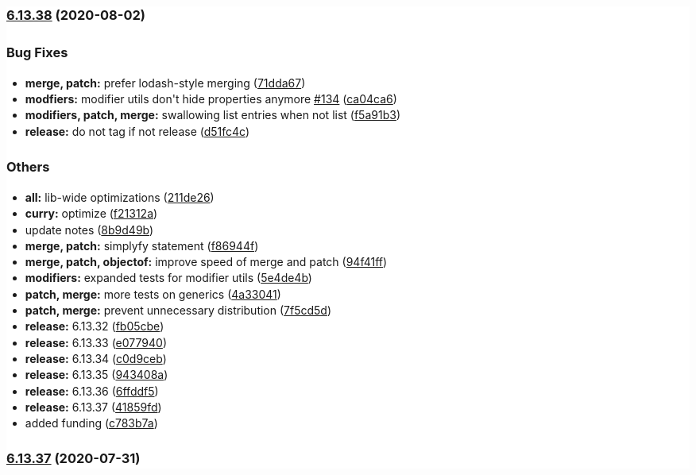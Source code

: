 ### [6.13.38](https://github.com/millsp/ts-toolbelt/compare/v6.13.31...v6.13.38) (2020-08-02)


### Bug Fixes

* **merge, patch:** prefer lodash-style merging ([71dda67](https://github.com/millsp/ts-toolbelt/commit/71dda67baeced11f1b3528a1a7416a83bcf7cadc))
* **modfiers:** modifier utils don't hide properties anymore [#134](https://github.com/millsp/ts-toolbelt/issues/134) ([ca04ca6](https://github.com/millsp/ts-toolbelt/commit/ca04ca6fba7ab40fee25abec2c68e9365064efda))
* **modifiers, patch, merge:** swallowing list entries when not list ([f5a91b3](https://github.com/millsp/ts-toolbelt/commit/f5a91b3b5893744fe57e448090b955a88d38b43e))
* **release:** do not tag if not release ([d51fc4c](https://github.com/millsp/ts-toolbelt/commit/d51fc4c21486f379632290a3fd8c0ca267ab8cfa))


### Others

* **all:** lib-wide optimizations ([211de26](https://github.com/millsp/ts-toolbelt/commit/211de26da358601056dd922d63f832433d7a693b))
* **curry:** optimize ([f21312a](https://github.com/millsp/ts-toolbelt/commit/f21312a8cbf1a562887e92263b36e6fc8b1e1d2c))
* update notes ([8b9d49b](https://github.com/millsp/ts-toolbelt/commit/8b9d49b191ada31dd6d966440443143dbeeeddd7))
* **merge, patch:** simplyfy statement ([f86944f](https://github.com/millsp/ts-toolbelt/commit/f86944ff00b970d7e2da48abbff43e58bdf29b99))
* **merge, patch, objectof:** improve speed of merge and patch ([94f41ff](https://github.com/millsp/ts-toolbelt/commit/94f41ff83c2b84ca468c44525b3475aef42517eb))
* **modifiers:** expanded tests for modifier utils ([5e4de4b](https://github.com/millsp/ts-toolbelt/commit/5e4de4b4cc8ed689e07b83d92f9939eb446eeef9))
* **patch, merge:** more tests on generics ([4a33041](https://github.com/millsp/ts-toolbelt/commit/4a33041c433342e103bc6d0192f03f738a0f1ae3))
* **patch, merge:** prevent unnecessary distribution ([7f5cd5d](https://github.com/millsp/ts-toolbelt/commit/7f5cd5df0594797fee0827df785028b82167e275))
* **release:** 6.13.32 ([fb05cbe](https://github.com/millsp/ts-toolbelt/commit/fb05cbeca0754131082b56b5a59d753b23a88f4b))
* **release:** 6.13.33 ([e077940](https://github.com/millsp/ts-toolbelt/commit/e0779409a11fd1cf50d1330a77accadf45a6ad3a))
* **release:** 6.13.34 ([c0d9ceb](https://github.com/millsp/ts-toolbelt/commit/c0d9ceb03a71e4ca9a51f6077662cb754a586aa2))
* **release:** 6.13.35 ([943408a](https://github.com/millsp/ts-toolbelt/commit/943408a70a27e8874122bb151a18b88311ad4e6f))
* **release:** 6.13.36 ([6ffddf5](https://github.com/millsp/ts-toolbelt/commit/6ffddf5b4fc467f7eabb0b219f30721bde886f27))
* **release:** 6.13.37 ([41859fd](https://github.com/millsp/ts-toolbelt/commit/41859fd7385886da9aab0824cb7281d8dd78c100))
* added funding ([c783b7a](https://github.com/millsp/ts-toolbelt/commit/c783b7a2995528ce62749422c77bf249d1113e1a))

### [6.13.37](https://github.com/millsp/ts-toolbelt/compare/v6.13.31...v6.13.37) (2020-07-31)
